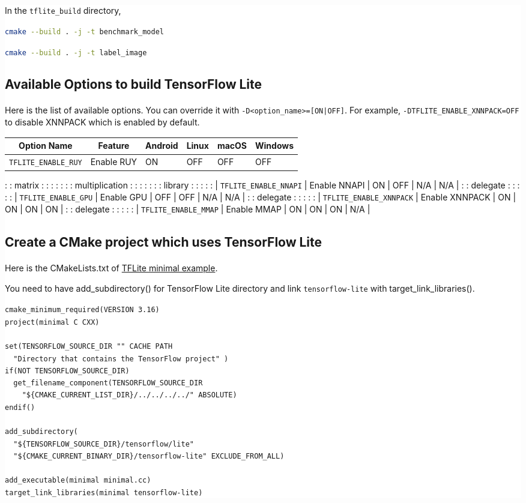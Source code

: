 In the `tflite_build` directory,

```sh
cmake --build . -j -t benchmark_model
```

```sh
cmake --build . -j -t label_image
```

## Available Options to build TensorFlow Lite

Here is the list of available options. You can override it with
`-D<option_name>=[ON|OFF]`. For example, `-DTFLITE_ENABLE_XNNPACK=OFF` to
disable XNNPACK which is enabled by default.

| Option Name             | Feature        | Android | Linux | macOS | Windows |
| ----------------------- | -------------- | ------- | ----- | ----- | ------- |
| `TFLITE_ENABLE_RUY`     | Enable RUY     | ON      | OFF   | OFF   | OFF     |
:                         : matrix         :         :       :       :         :
:                         : multiplication :         :       :       :         :
:                         : library        :         :       :       :         :
| `TFLITE_ENABLE_NNAPI`   | Enable NNAPI   | ON      | OFF   | N/A   | N/A     |
:                         : delegate       :         :       :       :         :
| `TFLITE_ENABLE_GPU`     | Enable GPU     | OFF     | OFF   | N/A   | N/A     |
:                         : delegate       :         :       :       :         :
| `TFLITE_ENABLE_XNNPACK` | Enable XNNPACK | ON      | ON    | ON    | ON      |
:                         : delegate       :         :       :       :         :
| `TFLITE_ENABLE_MMAP`    | Enable MMAP    | ON      | ON    | ON    | N/A     |

## Create a CMake project which uses TensorFlow Lite

Here is the CMakeLists.txt of
[TFLite minimal example](https://github.com/tensorflow/tensorflow/tree/master/tensorflow/lite/examples/minimal).

You need to have add_subdirectory() for TensorFlow Lite directory and link
`tensorflow-lite` with target_link_libraries().

```
cmake_minimum_required(VERSION 3.16)
project(minimal C CXX)

set(TENSORFLOW_SOURCE_DIR "" CACHE PATH
  "Directory that contains the TensorFlow project" )
if(NOT TENSORFLOW_SOURCE_DIR)
  get_filename_component(TENSORFLOW_SOURCE_DIR
    "${CMAKE_CURRENT_LIST_DIR}/../../../../" ABSOLUTE)
endif()

add_subdirectory(
  "${TENSORFLOW_SOURCE_DIR}/tensorflow/lite"
  "${CMAKE_CURRENT_BINARY_DIR}/tensorflow-lite" EXCLUDE_FROM_ALL)

add_executable(minimal minimal.cc)
target_link_libraries(minimal tensorflow-lite)
```
